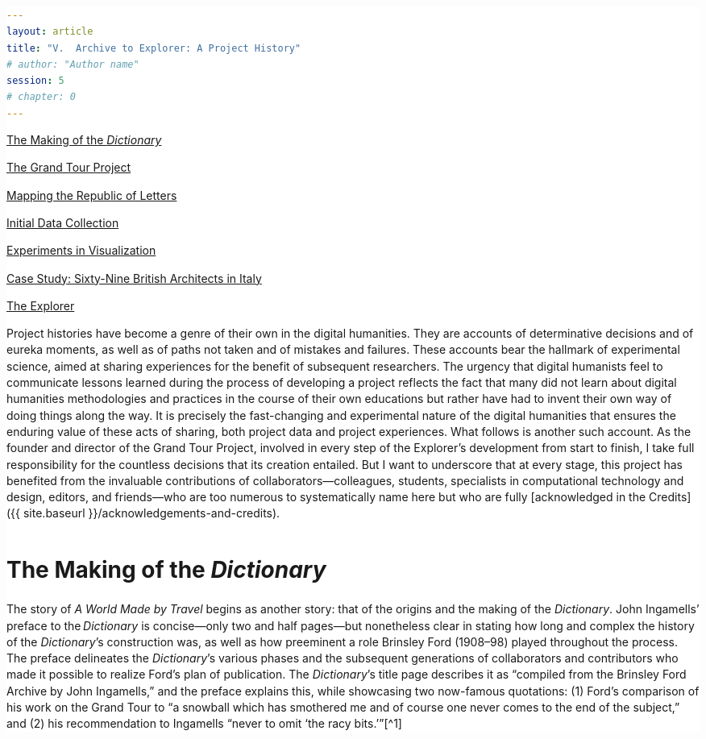 ```yaml
---
layout: article
title: "V.	Archive to Explorer: A Project History"
# author: "Author name"
session: 5
# chapter: 0
---
```


<div class="post-abstract">
    <p><a href="#the-making-of-the-dictionary">The Making of the <i>Dictionary</i></a></p>
    <p><a href="#the-grand-tour-project">The Grand Tour Project</a></p>
    <p><a href="#mapping-the-republic-of-letters">Mapping the Republic of Letters</a></p>
    <p><a href="#initial-data-collection">Initial Data Collection</a></p>
    <p><a href="#experiments-in-visualization">Experiments in Visualization</a></p>
    <p><a href="#case-study-sixty-nine-british-architects-in-italy">Case Study: Sixty-Nine British Architects in Italy</a></p>
    <p><a href="#the-explorer">The Explorer</a></p>
</div>

Project histories have become a genre of their own in the digital humanities. They are accounts of determinative decisions and of eureka moments, as well as of paths not taken and of mistakes and failures. These accounts bear the hallmark of experimental science, aimed at sharing experiences for the benefit of subsequent researchers. The urgency that digital humanists feel to communicate lessons learned during the process of developing a project reflects the fact that many did not learn about digital humanities methodologies and practices in the course of their own educations but rather have had to invent their own way of doing things along the way. It is precisely the fast-changing and experimental nature of the digital humanities that ensures the enduring value of these acts of sharing, both project data and project experiences. What follows is another such account. As the founder and director of the Grand Tour Project, involved in every step of the Explorer’s development from start to finish, I take full responsibility for the countless decisions that its creation entailed. But I want to underscore that at every stage, this project has benefited from the invaluable contributions of collaborators—colleagues, students, specialists in computational technology and design, editors, and friends&mdash;who are too numerous to systematically name here but who are fully [acknowledged in the Credits]({{ site.baseurl }}/acknowledgements-and-credits).

# The Making of the *Dictionary*

The story of *A World Made by Travel* begins as another story: that of the origins and the making of the *Dictionary*. John Ingamells&rsquo; preface to the *Dictionary* is concise&mdash;only two and half pages&mdash;but nonetheless clear in stating how long and complex the history of the *Dictionary*&rsquo;s construction was, as well as how preeminent a role Brinsley Ford (1908&ndash;98) played throughout the process. The preface delineates the *Dictionary*&rsquo;s various phases and the subsequent generations of collaborators and contributors who made it possible to realize Ford&rsquo;s plan of publication. The *Dictionary*&rsquo;s title page describes it as &ldquo;compiled from the Brinsley Ford Archive by John Ingamells,&rdquo; and the preface explains this, while showcasing two now-famous quotations: (1) Ford&rsquo;s comparison of his work on the Grand Tour to &ldquo;a snowball which has smothered me and of course one never comes to the end of the subject,&rdquo; and (2) his recommendation to Ingamells &ldquo;never to omit &lsquo;the racy bits.&rsquo;&rdquo;[^1]
